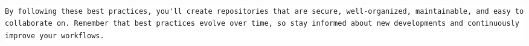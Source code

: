 ```markdown
By following these best practices, you'll create repositories that are secure, well-organized, maintainable, and easy to collaborate on. Remember that best practices evolve over time, so stay informed about new developments and continuously improve your workflows.
